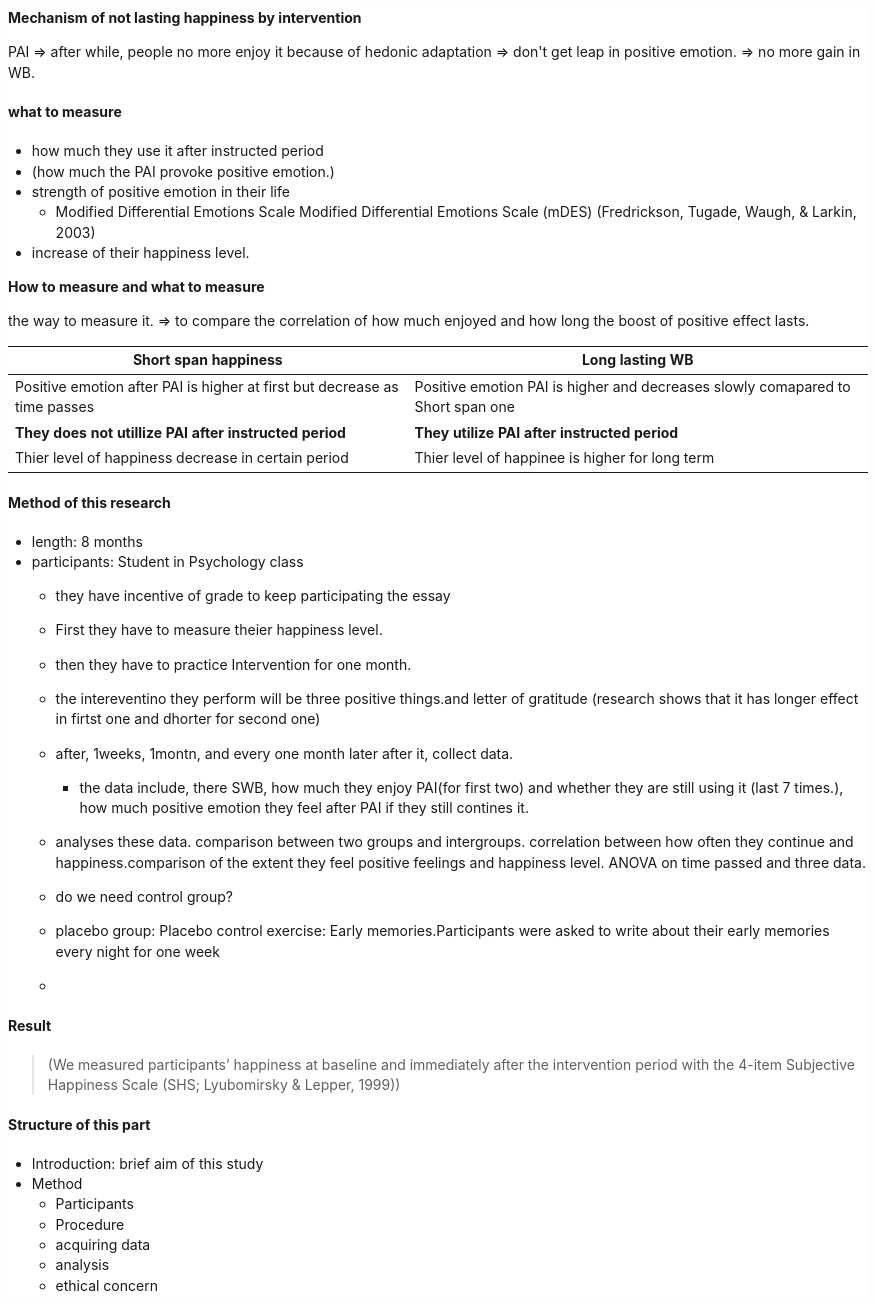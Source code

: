 **Mechanism of not lasting happiness by intervention**

PAI => after while, people no more enjoy it because of hedonic adaptation => don't get leap in positive emotion. => no more gain in WB.

#### what to measure 

+ how much they use it after instructed period
+ (how much the PAI provoke positive emotion.)
+ strength of positive emotion in their life
	+ Modified Differential Emotions Scale Modified Differential Emotions Scale (mDES) (Fredrickson, Tugade, Waugh, & Larkin, 2003)
+ increase of their happiness level. 

**How to measure and what to measure**

the way to measure it. => to compare the correlation of how much enjoyed and how long the boost of positive effect lasts.   

| Short span happiness                 | Long lasting WB                    |
|--------------------------------------|------------------------------------|
| Positive emotion after PAI is higher at first but decrease as time passes| Positive emotion PAI is higher and decreases slowly comapared to Short span one| 
|**They does not utillize PAI after instructed period** | **They utilize PAI after instructed period**  |
|Thier level of happiness decrease in certain period  |Thier level of happinee is higher for long term |

#### Method of this research

+ length: 8 months
+ participants: Student in Psychology class
	+ they have incentive of grade to keep participating the essay
	+ First they have to measure theier happiness level.
	+ then they have to practice Intervention for one month. 
	+ the intereventino they perform will be three positive things.and letter of gratitude (research shows that it has longer effect in firtst one and dhorter for second one)
	+ after, 1weeks, 1montn, and every one month later after it, collect data.
		+ the data include, there SWB, how much they enjoy PAI(for first two) and whether they are still using it (last 7 times.), how much positive emotion they feel after PAI if they still contines it.
	+ analyses these data. comparison between two groups and intergroups. correlation between how often they continue and happiness.comparison of the extent they feel positive feelings and happiness level. ANOVA on time passed and three data. 

	+ do we need control group? 
	+ placebo group: Placebo control exercise: Early memories.Participants were asked to write about their early memories every night for one week
	+
#### Result 
>(We measured participants’ happiness at baseline and immediately after the intervention
>period with the 4-item Subjective Happiness Scale (SHS; Lyubomirsky & Lepper, 1999))
	 


#### Structure of this part 
+ Introduction: brief aim of this study
+ Method
	+ Participants
	+ Procedure
	+ acquiring data
	+ analysis
	+ ethical concern
